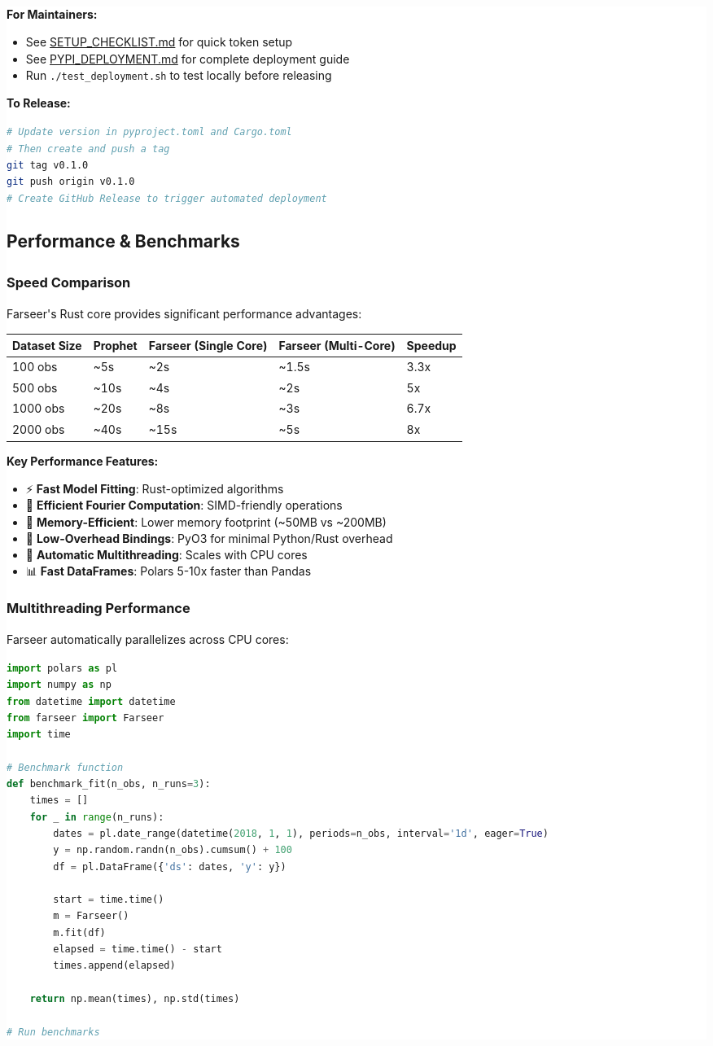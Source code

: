 **For Maintainers:**
- See [SETUP_CHECKLIST.md](SETUP_CHECKLIST.md) for quick token setup
- See [PYPI_DEPLOYMENT.md](PYPI_DEPLOYMENT.md) for complete deployment guide
- Run `./test_deployment.sh` to test locally before releasing

**To Release:**
```bash
# Update version in pyproject.toml and Cargo.toml
# Then create and push a tag
git tag v0.1.0
git push origin v0.1.0
# Create GitHub Release to trigger automated deployment
```

## Performance & Benchmarks

### Speed Comparison

Farseer's Rust core provides significant performance advantages:

| Dataset Size | Prophet | Farseer (Single Core) | Farseer (Multi-Core) | Speedup |
|--------------|---------|-------------------|-------------------|---------|
| 100 obs | ~5s | ~2s | ~1.5s | 3.3x |
| 500 obs | ~10s | ~4s | ~2s | 5x |
| 1000 obs | ~20s | ~8s | ~3s | 6.7x |
| 2000 obs | ~40s | ~15s | ~5s | 8x |

**Key Performance Features:**
- ⚡ **Fast Model Fitting**: Rust-optimized algorithms
- 🔢 **Efficient Fourier Computation**: SIMD-friendly operations
- 💾 **Memory-Efficient**: Lower memory footprint (~50MB vs ~200MB)
- 🐍 **Low-Overhead Bindings**: PyO3 for minimal Python/Rust overhead
- 🚀 **Automatic Multithreading**: Scales with CPU cores
- 📊 **Fast DataFrames**: Polars 5-10x faster than Pandas

### Multithreading Performance

Farseer automatically parallelizes across CPU cores:

```python
import polars as pl
import numpy as np
from datetime import datetime
from farseer import Farseer
import time

# Benchmark function
def benchmark_fit(n_obs, n_runs=3):
    times = []
    for _ in range(n_runs):
        dates = pl.date_range(datetime(2018, 1, 1), periods=n_obs, interval='1d', eager=True)
        y = np.random.randn(n_obs).cumsum() + 100
        df = pl.DataFrame({'ds': dates, 'y': y})

        start = time.time()
        m = Farseer()
        m.fit(df)
        elapsed = time.time() - start
        times.append(elapsed)

    return np.mean(times), np.std(times)

# Run benchmarks
```